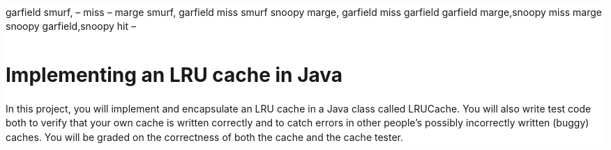    <td width="92">garfield</td>

   <td width="195">smurf, –</td>

   <td width="71">miss</td>

   <td width="55">–</td>

  </tr>

  <tr>

   <td width="92">marge</td>

   <td width="195">smurf, garfield</td>

   <td width="71">miss</td>

   <td width="55">smurf</td>

  </tr>

  <tr>

   <td width="92">snoopy</td>

   <td width="195">marge, garfield</td>

   <td width="71">miss</td>

   <td width="55">garfield</td>

  </tr>

  <tr>

   <td width="92">garfield</td>

   <td width="195">marge,snoopy</td>

   <td width="71">miss</td>

   <td width="55">marge</td>

  </tr>

  <tr>

   <td width="92">snoopy</td>

   <td width="195">garfield,snoopy</td>

   <td width="71">hit</td>

   <td width="55">–</td>

  </tr>

 </tbody>

</table>

<h1>Implementing an LRU cache in Java</h1>

In this project, you will implement and encapsulate an LRU cache in a Java class called LRUCache. You will also write test code both to verify that your own cache is written correctly and to catch errors in other people’s possibly incorrectly written (buggy) caches. You will be graded on the correctness of both the cache and the cache tester.
